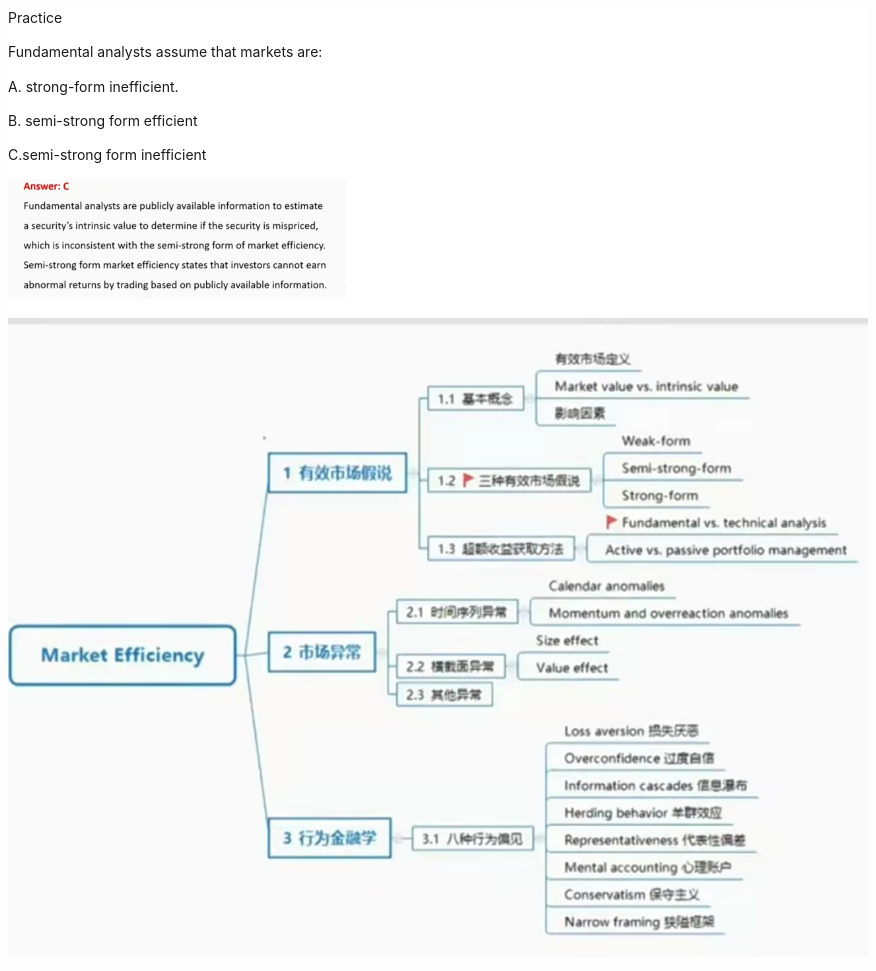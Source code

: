 Practice

Fundamental analysts assume that markets are:

A. strong-form inefficient.

B. semi-strong form efficient

C.semi-strong form inefficient

<img src="./image-20230601212930982.png" alt="image-20230601212930982" style="zoom: 33%;" />

![image-20230601212954533](./image-20230601212954533.png)